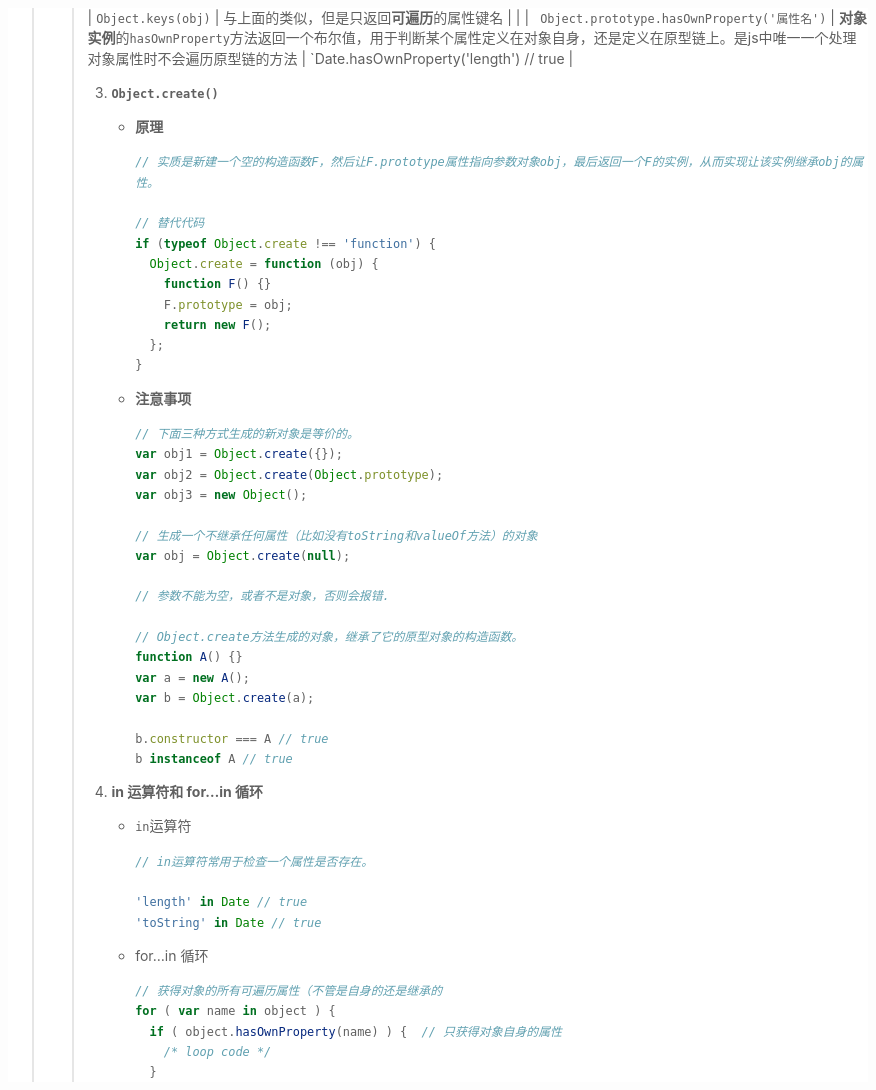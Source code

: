    >    >    | `Object.keys(obj)`                           | 与上面的类似，但是只返回**可遍历**的属性键名                 |                                                              |
   >    >    | ` Object.prototype.hasOwnProperty('属性名')` | **对象实例**的`hasOwnProperty`方法返回一个布尔值，用于判断某个属性定义在对象自身，还是定义在原型链上。是js中唯一一个处理对象属性时不会遍历原型链的方法 | `Date.hasOwnProperty('length') // true                       |
   >    >
   >    > 3. **`Object.create()`**
   >    >
   >    >    - **原理**
   >    >
   >    >      ```js
   >    >      // 实质是新建一个空的构造函数F，然后让F.prototype属性指向参数对象obj，最后返回一个F的实例，从而实现让该实例继承obj的属性。
   >    >
   >    >      // 替代代码
   >    >      if (typeof Object.create !== 'function') {
   >    >        Object.create = function (obj) {
   >    >          function F() {}
   >    >          F.prototype = obj;
   >    >          return new F();
   >    >        };
   >    >      }
   >    >      ```
   >    >
   >    >    - **注意事项**
   >    >
   >    >      ```js
   >    >      // 下面三种方式生成的新对象是等价的。
   >    >      var obj1 = Object.create({});
   >    >      var obj2 = Object.create(Object.prototype);
   >    >      var obj3 = new Object();
   >    >
   >    >      // 生成一个不继承任何属性（比如没有toString和valueOf方法）的对象
   >    >      var obj = Object.create(null);
   >    >
   >    >      // 参数不能为空，或者不是对象，否则会报错.
   >    >
   >    >      // Object.create方法生成的对象，继承了它的原型对象的构造函数。
   >    >      function A() {}
   >    >      var a = new A();
   >    >      var b = Object.create(a);
   >    >
   >    >      b.constructor === A // true
   >    >      b instanceof A // true
   >    >      ```
   >    >
   >    > 4. **in 运算符和 for…in 循环**
   >    >
   >    >    - `in`运算符
   >    >
   >    >      ```js
   >    >      // in运算符常用于检查一个属性是否存在。
   >    >
   >    >      'length' in Date // true
   >    >      'toString' in Date // true
   >    >      ```
   >    >
   >    >    - for…in 循环
   >    >
   >    >      ```js
   >    >      // 获得对象的所有可遍历属性（不管是自身的还是继承的
   >    >      for ( var name in object ) {
   >    >        if ( object.hasOwnProperty(name) ) {  // 只获得对象自身的属性
   >    >          /* loop code */
   >    >        }